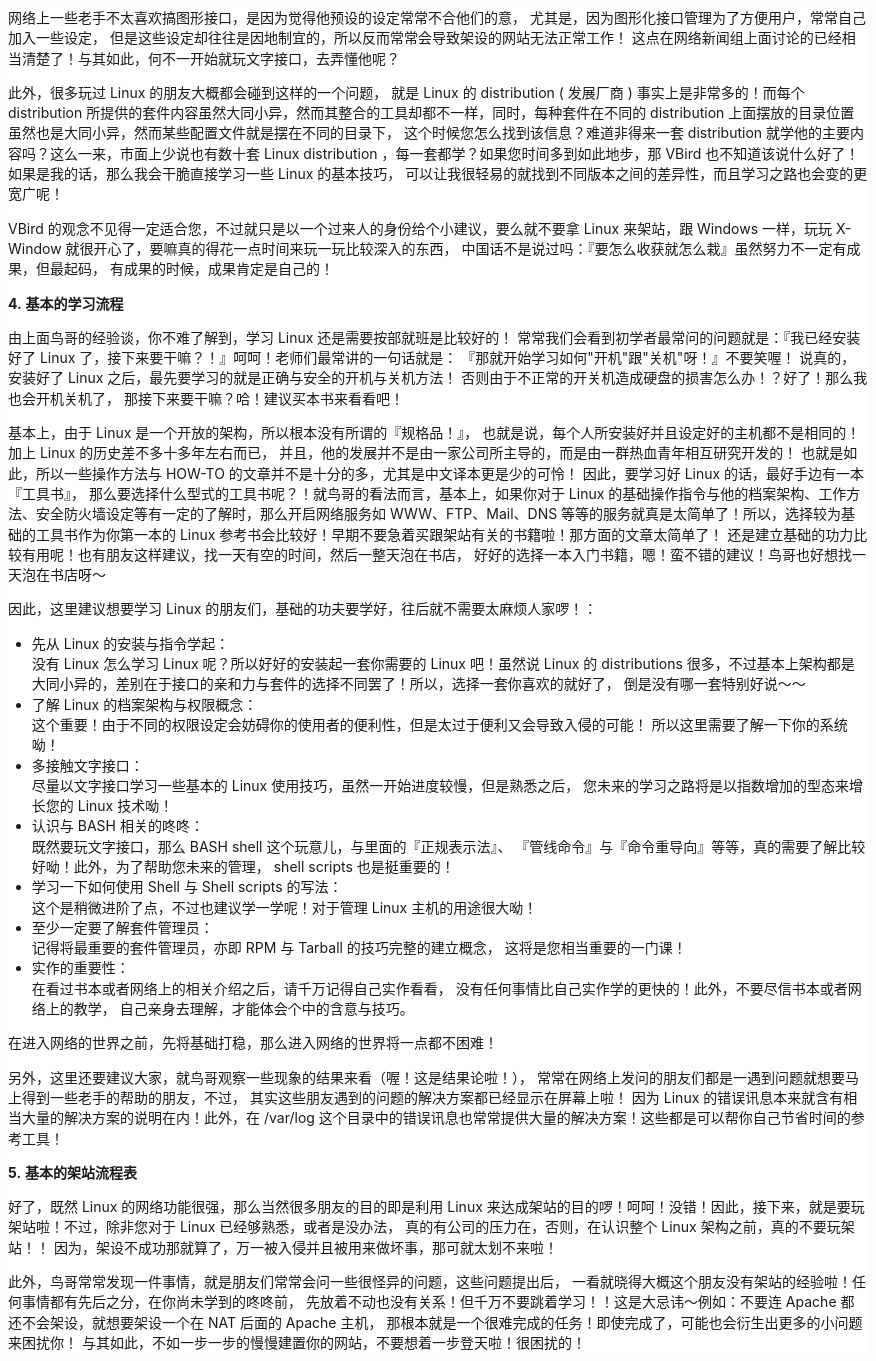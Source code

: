 网络上一些老手不太喜欢搞图形接口，是因为觉得他预设的设定常常不合他们的意，  尤其是，因为图形化接口管理为了方便用户，常常自己加入一些设定，  但是这些设定却往往是因地制宜的，所以反而常常会导致架设的网站无法正常工作！  这点在网络新闻组上面讨论的已经相当清楚了！与其如此，何不一开始就玩文字接口，去弄懂他呢？

此外，很多玩过 Linux 的朋友大概都会碰到这样的一个问题，  就是 Linux 的 distribution ( 发展厂商 ) 事实上是非常多的！而每个 distribution 所提供的套件内容虽然大同小异，然而其整合的工具却都不一样，同时，每种套件在不同的 distribution 上面摆放的目录位置虽然也是大同小异，然而某些配置文件就是摆在不同的目录下，  这个时候您怎么找到该信息？难道非得来一套 distribution 就学他的主要内容吗？这么一来，市面上少说也有数十套 Linux distribution ，每一套都学？如果您时间多到如此地步，那 VBird 也不知道该说什么好了！  如果是我的话，那么我会干脆直接学习一些 Linux 的基本技巧，  可以让我很轻易的就找到不同版本之间的差异性，而且学习之路也会变的更宽广呢！

VBird 的观念不见得一定适合您，不过就只是以一个过来人的身份给个小建议，要么就不要拿 Linux 来架站，跟 Windows 一样，玩玩 X-Window 就很开心了，要嘛真的得花一点时间来玩一玩比较深入的东西，  中国话不是说过吗：『要怎么收获就怎么栽』虽然努力不一定有成果，但最起码，  有成果的时候，成果肯定是自己的！

**4\.** **基本的学习流程**

由上面鸟哥的经验谈，你不难了解到，学习 Linux 还是需要按部就班是比较好的！  常常我们会看到初学者最常问的问题就是：『我已经安装好了 Linux 了，接下来要干嘛？！』呵呵！老师们最常讲的一句话就是：  『那就开始学习如何"开机"跟"关机"呀！』不要笑喔！  说真的，安装好了 Linux 之后，最先要学习的就是正确与安全的开机与关机方法！  否则由于不正常的开关机造成硬盘的损害怎么办！？好了！那么我也会开机关机了，  那接下来要干嘛？哈！建议买本书来看看吧！

基本上，由于 Linux 是一个开放的架构，所以根本没有所谓的『规格品！』，  也就是说，每个人所安装好并且设定好的主机都不是相同的！加上 Linux 的历史差不多十多年左右而已，  并且，他的发展并不是由一家公司所主导的，而是由一群热血青年相互研究开发的！  也就是如此，所以一些操作方法与 HOW-TO 的文章并不是十分的多，尤其是中文译本更是少的可怜！  因此，要学习好 Linux 的话，最好手边有一本『工具书』，  那么要选择什么型式的工具书呢？！就鸟哥的看法而言，基本上，如果你对于 Linux 的基础操作指令与他的档案架构、工作方法、安全防火墙设定等有一定的了解时，那么开启网络服务如 WWW、FTP、Mail、DNS 等等的服务就真是太简单了！所以，选择较为基础的工具书作为你第一本的 Linux 参考书会比较好！早期不要急着买跟架站有关的书籍啦！那方面的文章太简单了！  还是建立基础的功力比较有用呢！也有朋友这样建议，找一天有空的时间，然后一整天泡在书店，  好好的选择一本入门书籍，嗯！蛮不错的建议！鸟哥也好想找一天泡在书店呀～

因此，这里建议想要学习 Linux 的朋友们，基础的功夫要学好，往后就不需要太麻烦人家啰！：

*   先从 Linux 的安装与指令学起：  
    没有 Linux 怎么学习 Linux 呢？所以好好的安装起一套你需要的 Linux 吧！虽然说 Linux 的 distributions 很多，不过基本上架构都是大同小异的，差别在于接口的亲和力与套件的选择不同罢了！所以，选择一套你喜欢的就好了，  倒是没有哪一套特别好说～～
*   了解 Linux 的档案架构与权限概念：  
    这个重要！由于不同的权限设定会妨碍你的使用者的便利性，但是太过于便利又会导致入侵的可能！  所以这里需要了解一下你的系统呦！
*   多接触文字接口：  
    尽量以文字接口学习一些基本的 Linux 使用技巧，虽然一开始进度较慢，但是熟悉之后，  您未来的学习之路将是以指数增加的型态来增长您的 Linux 技术呦！
*   认识与 BASH 相关的咚咚：  
    既然要玩文字接口，那么 BASH shell 这个玩意儿，与里面的『正规表示法』、  『管线命令』与『命令重导向』等等，真的需要了解比较好呦！此外，为了帮助您未来的管理， shell scripts 也是挺重要的！
*   学习一下如何使用 Shell 与 Shell scripts 的写法：  
    这个是稍微进阶了点，不过也建议学一学呢！对于管理 Linux 主机的用途很大呦！
*   至少一定要了解套件管理员：  
    记得将最重要的套件管理员，亦即 RPM 与 Tarball 的技巧完整的建立概念，  这将是您相当重要的一门课！
*   实作的重要性：  
    在看过书本或者网络上的相关介绍之后，请千万记得自己实作看看，  没有任何事情比自己实作学的更快的！此外，不要尽信书本或者网络上的教学，  自己亲身去理解，才能体会个中的含意与技巧。

在进入网络的世界之前，先将基础打稳，那么进入网络的世界将一点都不困难！

另外，这里还要建议大家，就鸟哥观察一些现象的结果来看（喔！这是结果论啦！），  常常在网络上发问的朋友们都是一遇到问题就想要马上得到一些老手的帮助的朋友，不过，  其实这些朋友遇到的问题的解决方案都已经显示在屏幕上啦！  因为 Linux 的错误讯息本来就含有相当大量的解决方案的说明在内！此外，在 /var/log 这个目录中的错误讯息也常常提供大量的解决方案！这些都是可以帮你自己节省时间的参考工具！

**5\.** **基本的架站流程表**

好了，既然 Linux 的网络功能很强，那么当然很多朋友的目的即是利用 Linux 来达成架站的目的啰！呵呵！没错！因此，接下来，就是要玩架站啦！不过，除非您对于 Linux 已经够熟悉，或者是没办法，  真的有公司的压力在，否则，在认识整个 Linux 架构之前，真的不要玩架站！！  因为，架设不成功那就算了，万一被入侵并且被用来做坏事，那可就太划不来啦！

此外，鸟哥常常发现一件事情，就是朋友们常常会问一些很怪异的问题，这些问题提出后，  一看就晓得大概这个朋友没有架站的经验啦！任何事情都有先后之分，在你尚未学到的咚咚前，  先放着不动也没有关系！但千万不要跳着学习！！这是大忌讳～例如：不要连 Apache 都还不会架设，就想要架设一个在 NAT 后面的 Apache 主机，  那根本就是一个很难完成的任务！即使完成了，可能也会衍生出更多的小问题来困扰你！  与其如此，不如一步一步的慢慢建置你的网站，不要想着一步登天啦！很困扰的！
